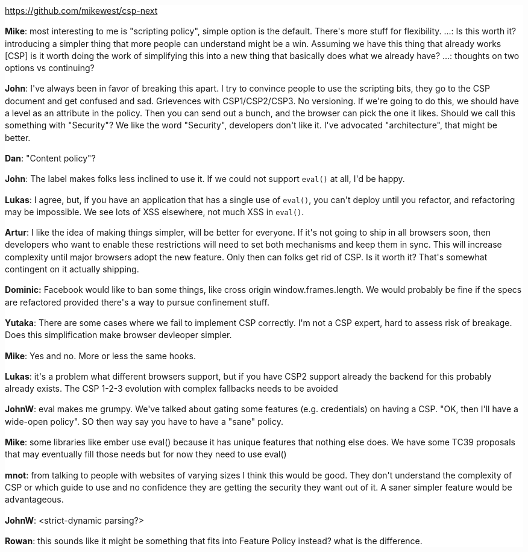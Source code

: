 https://github.com/mikewest/csp-next

**Mike**: most interesting to me is "scripting policy", simple option is the default. There's more stuff for flexibility.
...: Is this worth it? introducing a simpler thing that more people can understand might be a win. Assuming we have this thing that already works [CSP] is it worth doing the work of simplifying this into a new thing that basically does what we already have?
...: thoughts on two options vs continuing?

**John**: I've always been in favor of breaking this apart. I try to convince people to use the scripting bits, they go to the CSP document and get confused and sad. Grievences with CSP1/CSP2/CSP3. No versioning. If we're going to do this, we should have a level as an attribute in the policy. Then you can send out a bunch, and the browser can pick the one it likes. Should we call this something with "Security"? We like the word "Security", developers don't like it. I've advocated "architecture", that might be better.

**Dan**: "Content policy"?

**John**: The label makes folks less inclined to use it. If we could not support `eval()` at all, I'd be happy.

**Lukas**: I agree, but, if you have an application that has a single use of `eval()`, you can't deploy until you refactor, and refactoring may be impossible. We see lots of XSS elsewhere, not much XSS in `eval()`.

**Artur**: I like the idea of making things simpler, will be better for everyone. If it's not going to ship in all browsers soon, then developers who want to enable these restrictions will need to set both mechanisms and keep them in sync. This will increase complexity until major browsers adopt the new feature. Only then can folks get rid of CSP. Is it worth it? That's somewhat contingent on it actually shipping.

**Dominic:** Facebook would like to ban some things, like cross origin window.frames.length. We would probably be fine if the specs are refactored provided there's a way to pursue confinement stuff.

**Yutaka**: There are some cases where we fail to implement CSP correctly. I'm not a CSP expert, hard to assess risk of breakage. Does this simplification make browser devleoper simpler.

**Mike**: Yes and no. More or less the same hooks.

**Lukas**: it's a problem what different browsers support, but if you have CSP2 support already the backend for this probably already exists. The CSP 1-2-3 evolution with complex fallbacks needs to be avoided

**JohnW**: eval makes me grumpy. We've talked about gating some features (e.g. credentials) on having a CSP. "OK, then I'll have a wide-open policy". SO then way say you have to have a "sane" policy.

**Mike**: some libraries like ember use eval() because it has unique features that nothing else does. We have some TC39 proposals that may eventually fill those needs but for now they need to use eval()

**mnot**: from talking to people with websites of varying sizes I think this would be good. They don't understand the complexity of CSP or which guide to use and no confidence they are getting the security they want out of it. A saner simpler feature would be advantageous.

**JohnW**: <strict-dynamic parsing?>

**Rowan**: this sounds like it might be something that fits into Feature Policy instead? what is the difference.
